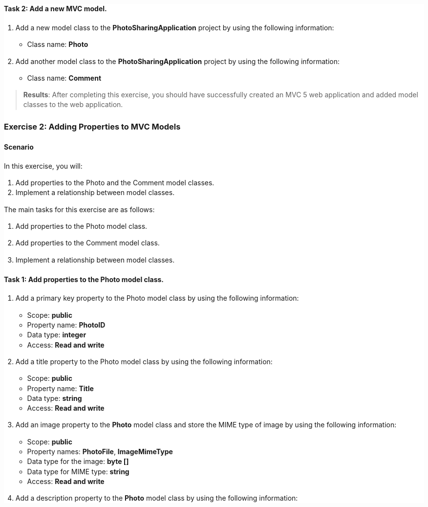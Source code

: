 #### Task 2: Add a new MVC model.

1. Add a new model class to the **PhotoSharingApplication** project by using the following information:

   - Class name: **Photo**

2. Add another model class to the **PhotoSharingApplication** project by using the following information:

   - Class name: **Comment**

 >**Results**: After completing this exercise, you should have successfully created an MVC 5 web application and added model classes to the web application.

### Exercise 2: Adding Properties to MVC Models

#### Scenario

In this exercise, you will:

1. Add properties to the Photo and the Comment model classes.
2. Implement a relationship between model classes.

The main tasks for this exercise are as follows:

1. Add properties to the Photo model class.

2. Add properties to the Comment model class.

3. Implement a relationship between model classes.

#### Task 1: Add properties to the Photo model class.

1. Add a primary key property to the Photo model class by using the following information:

   - Scope: **public**
   - Property name: **PhotoID**
   - Data type: **integer**
   - Access: **Read and write**

2. Add a title property to the Photo model class by using the following information:

   - Scope: **public**
   - Property name: **Title**
   - Data type: **string**
   - Access: **Read and write**

3. Add an image property to the **Photo** model class and store the MIME type of image by using the following information:

   - Scope: **public**
   - Property names: **PhotoFile**, **ImageMimeType**
   - Data type for the image: **byte []**
   - Data type for MIME type: **string**
   - Access: **Read and write**

4. Add a description property to the **Photo** model class by using the following information:
